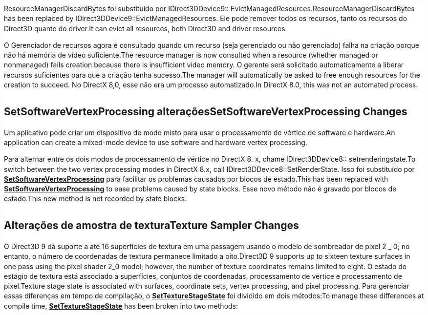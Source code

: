 <span data-ttu-id="19b39-180">ResourceManagerDiscardBytes foi substituído por IDirect3DDevice9:: EvictManagedResources.</span><span class="sxs-lookup"><span data-stu-id="19b39-180">ResourceManagerDiscardBytes has been replaced by IDirect3DDevice9::EvictManagedResources.</span></span> <span data-ttu-id="19b39-181">Ele pode remover todos os recursos, tanto os recursos do Direct3D quanto do driver.</span><span class="sxs-lookup"><span data-stu-id="19b39-181">It can evict all resources, both Direct3D and driver resources.</span></span>

<span data-ttu-id="19b39-182">O Gerenciador de recursos agora é consultado quando um recurso (seja gerenciado ou não gerenciado) falha na criação porque não há memória de vídeo suficiente.</span><span class="sxs-lookup"><span data-stu-id="19b39-182">The resource manager is now consulted when a resource (whether managed or nonmanaged) fails creation because there is insufficient video memory.</span></span> <span data-ttu-id="19b39-183">O gerente será solicitado automaticamente a liberar recursos suficientes para que a criação tenha sucesso.</span><span class="sxs-lookup"><span data-stu-id="19b39-183">The manager will automatically be asked to free enough resources for the creation to succeed.</span></span> <span data-ttu-id="19b39-184">No DirectX 8,0, esse não era um processo automatizado.</span><span class="sxs-lookup"><span data-stu-id="19b39-184">In DirectX 8.0, this was not an automated process.</span></span>

## <a name="setsoftwarevertexprocessing-changes"></a><span data-ttu-id="19b39-185">SetSoftwareVertexProcessing alterações</span><span class="sxs-lookup"><span data-stu-id="19b39-185">SetSoftwareVertexProcessing Changes</span></span>

<span data-ttu-id="19b39-186">Um aplicativo pode criar um dispositivo de modo misto para usar o processamento de vértice de software e hardware.</span><span class="sxs-lookup"><span data-stu-id="19b39-186">An application can create a mixed-mode device to use software and hardware vertex processing.</span></span>

<span data-ttu-id="19b39-187">Para alternar entre os dois modos de processamento de vértice no DirectX 8. x, chame IDirect3DDevice8:: setrenderingstate.</span><span class="sxs-lookup"><span data-stu-id="19b39-187">To switch between the two vertex processing modes in DirectX 8.x, call IDirect3DDevice8::SetRenderState.</span></span> <span data-ttu-id="19b39-188">Isso foi substituído por [**SetSoftwareVertexProcessing**](/windows/win32/api/d3d9helper/nf-d3d9helper-idirect3ddevice9-setsoftwarevertexprocessing) para facilitar os problemas causados por blocos de estado.</span><span class="sxs-lookup"><span data-stu-id="19b39-188">This has been replaced with [**SetSoftwareVertexProcessing**](/windows/win32/api/d3d9helper/nf-d3d9helper-idirect3ddevice9-setsoftwarevertexprocessing) to ease problems caused by state blocks.</span></span> <span data-ttu-id="19b39-189">Esse novo método não é gravado por blocos de estado.</span><span class="sxs-lookup"><span data-stu-id="19b39-189">This new method is not recorded by state blocks.</span></span>

## <a name="texture-sampler-changes"></a><span data-ttu-id="19b39-190">Alterações de amostra de textura</span><span class="sxs-lookup"><span data-stu-id="19b39-190">Texture Sampler Changes</span></span>

<span data-ttu-id="19b39-191">O Direct3D 9 dá suporte a até 16 superfícies de textura em uma passagem usando o modelo de sombreador de pixel 2 \_ 0; no entanto, o número de coordenadas de textura permanece limitado a oito.</span><span class="sxs-lookup"><span data-stu-id="19b39-191">Direct3D 9 supports up to sixteen texture surfaces in one pass using the pixel shader 2\_0 model; however, the number of texture coordinates remains limited to eight.</span></span> <span data-ttu-id="19b39-192">O estado do estágio de textura está associado a superfícies, conjuntos de coordenadas, processamento de vértice e processamento de pixel.</span><span class="sxs-lookup"><span data-stu-id="19b39-192">Texture stage state is associated with surfaces, coordinate sets, vertex processing, and pixel processing.</span></span> <span data-ttu-id="19b39-193">Para gerenciar essas diferenças em tempo de compilação, o [**SetTextureStageState**](/windows/win32/api/d3d9helper/nf-d3d9helper-idirect3ddevice9-settexturestagestate) foi dividido em dois métodos:</span><span class="sxs-lookup"><span data-stu-id="19b39-193">To manage these differences at compile time, [**SetTextureStageState**](/windows/win32/api/d3d9helper/nf-d3d9helper-idirect3ddevice9-settexturestagestate) has been broken into two methods:</span></span>
